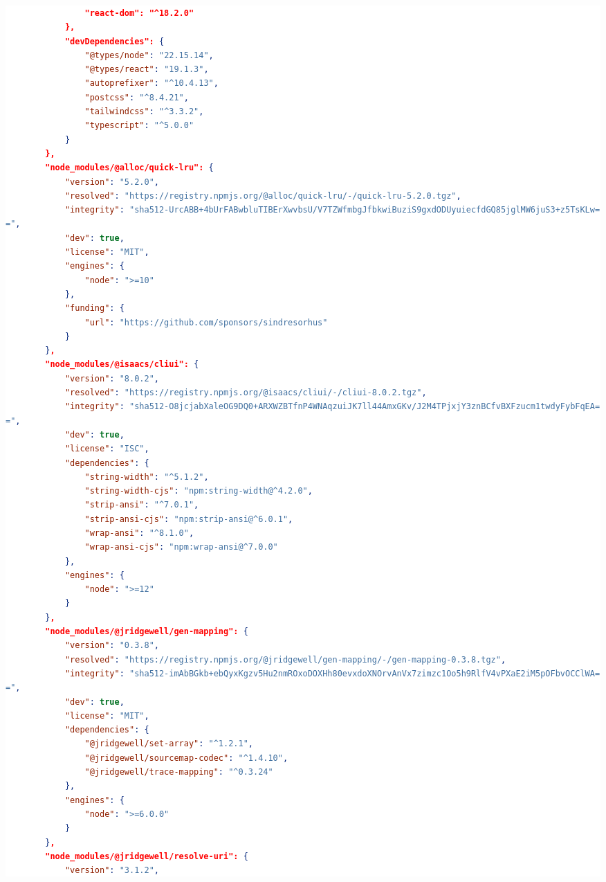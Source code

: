 ```json
                "react-dom": "^18.2.0"
            },
            "devDependencies": {
                "@types/node": "22.15.14",
                "@types/react": "19.1.3",
                "autoprefixer": "^10.4.13",
                "postcss": "^8.4.21",
                "tailwindcss": "^3.3.2",
                "typescript": "^5.0.0"
            }
        },
        "node_modules/@alloc/quick-lru": {
            "version": "5.2.0",
            "resolved": "https://registry.npmjs.org/@alloc/quick-lru/-/quick-lru-5.2.0.tgz",
            "integrity": "sha512-UrcABB+4bUrFABwbluTIBErXwvbsU/V7TZWfmbgJfbkwiBuziS9gxdODUyuiecfdGQ85jglMW6juS3+z5TsKLw==",
            "dev": true,
            "license": "MIT",
            "engines": {
                "node": ">=10"
            },
            "funding": {
                "url": "https://github.com/sponsors/sindresorhus"
            }
        },
        "node_modules/@isaacs/cliui": {
            "version": "8.0.2",
            "resolved": "https://registry.npmjs.org/@isaacs/cliui/-/cliui-8.0.2.tgz",
            "integrity": "sha512-O8jcjabXaleOG9DQ0+ARXWZBTfnP4WNAqzuiJK7ll44AmxGKv/J2M4TPjxjY3znBCfvBXFzucm1twdyFybFqEA==",
            "dev": true,
            "license": "ISC",
            "dependencies": {
                "string-width": "^5.1.2",
                "string-width-cjs": "npm:string-width@^4.2.0",
                "strip-ansi": "^7.0.1",
                "strip-ansi-cjs": "npm:strip-ansi@^6.0.1",
                "wrap-ansi": "^8.1.0",
                "wrap-ansi-cjs": "npm:wrap-ansi@^7.0.0"
            },
            "engines": {
                "node": ">=12"
            }
        },
        "node_modules/@jridgewell/gen-mapping": {
            "version": "0.3.8",
            "resolved": "https://registry.npmjs.org/@jridgewell/gen-mapping/-/gen-mapping-0.3.8.tgz",
            "integrity": "sha512-imAbBGkb+ebQyxKgzv5Hu2nmROxoDOXHh80evxdoXNOrvAnVx7zimzc1Oo5h9RlfV4vPXaE2iM5pOFbvOCClWA==",
            "dev": true,
            "license": "MIT",
            "dependencies": {
                "@jridgewell/set-array": "^1.2.1",
                "@jridgewell/sourcemap-codec": "^1.4.10",
                "@jridgewell/trace-mapping": "^0.3.24"
            },
            "engines": {
                "node": ">=6.0.0"
            }
        },
        "node_modules/@jridgewell/resolve-uri": {
            "version": "3.1.2",
```